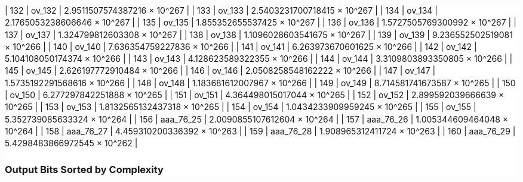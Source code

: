 | 132 | ov_132 | 2.9511507574387216 × 10^267 |
| 133 | ov_133 | 2.5403231700718415 × 10^267 |
| 134 | ov_134 | 2.1765053238606646 × 10^267 |
| 135 | ov_135 | 1.855352655537425 × 10^267 |
| 136 | ov_136 | 1.5727505769300992 × 10^267 |
| 137 | ov_137 | 1.324799812603308 × 10^267 |
| 138 | ov_138 | 1.1096028603541675 × 10^267 |
| 139 | ov_139 | 9.236552502519081 × 10^266 |
| 140 | ov_140 | 7.636354759227836 × 10^266 |
| 141 | ov_141 | 6.263973670601625 × 10^266 |
| 142 | ov_142 | 5.104108050174374 × 10^266 |
| 143 | ov_143 | 4.128623589322355 × 10^266 |
| 144 | ov_144 | 3.3109803893350805 × 10^266 |
| 145 | ov_145 | 2.626197772910484 × 10^266 |
| 146 | ov_146 | 2.0508258548162222 × 10^266 |
| 147 | ov_147 | 1.5735192291568616 × 10^266 |
| 148 | ov_148 | 1.183681612007967 × 10^266 |
| 149 | ov_149 | 8.714581741673587 × 10^265 |
| 150 | ov_150 | 6.277297842251888 × 10^265 |
| 151 | ov_151 | 4.364498015017044 × 10^265 |
| 152 | ov_152 | 2.899592039666639 × 10^265 |
| 153 | ov_153 | 1.8132565132437318 × 10^265 |
| 154 | ov_154 | 1.0434233909959245 × 10^265 |
| 155 | ov_155 | 5.352739085633324 × 10^264 |
| 156 | aaa_76_25 | 2.0090855107612604 × 10^264 |
| 157 | aaa_76_26 | 1.005344609464048 × 10^264 |
| 158 | aaa_76_27 | 4.459310200336392 × 10^263 |
| 159 | aaa_76_28 | 1.908965312411724 × 10^263 |
| 160 | aaa_76_29 | 5.4298483866972545 × 10^262 |

### Output Bits Sorted by Complexity
